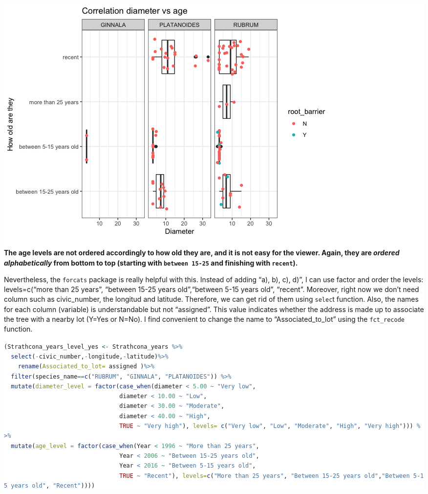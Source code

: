 ![](Minidata-3_files/figure-gfm/unnamed-chunk-9-1.png)

**The age levels are not ordered accordingly to how old they are, and it
is not easy for the viewer. Again, they are *ordered alphabetically*
from bottom to top (starting with `between 15-25` and finishing with
`recent`).**

Nevertheless, the `forcats` package is really helpful with this. Instead
of adding “a), b), c), d)”, I can use factor and order the levels:
levels=c(“more than 25 years”, “between 15-25 years old”,“between 5-15
years old”, “recent”. Moreover, right now we don’t need column such as
civic_number, the longitud and latitude. Therefore, we can get rid of
them using `selec`t function. Also, the names for each column (variable)
is understandable but not “assigned”. This value indicates whether the
address is made up to associate the tree with a nearby lot (Y=Yes or
N=No). I find convenient to change the name to “Associated_to_lot” using
the `fct_recode` function.

``` r
(Strathcona_years_level_yes <- Strathcona_years %>%
  select(-civic_number,-longitude,-latitude)%>%
    rename(Associated_to_lot= assigned )%>%
  filter(species_name==c("RUBRUM", "GINNALA", "PLATANOIDES")) %>%
  mutate(diameter_level = factor(case_when(diameter < 5.00 ~ "Very low",
                                 diameter < 10.00 ~ "Low",
                                 diameter < 30.00 ~ "Moderate",
                                 diameter < 40.00 ~ "High",
                                 TRUE ~ "Very high"), levels= c("Very low", "Low", "Moderate", "High", "Very high"))) %>% 
  mutate(age_level = factor(case_when(Year < 1996 ~ "More than 25 years",
                                 Year < 2006 ~ "Between 15-25 years old",
                                 Year < 2016 ~ "Between 5-15 years old",
                                 TRUE ~ "Recent"), levels=c("More than 25 years", "Between 15-25 years old","Between 5-15 years old", "Recent"))))
```
